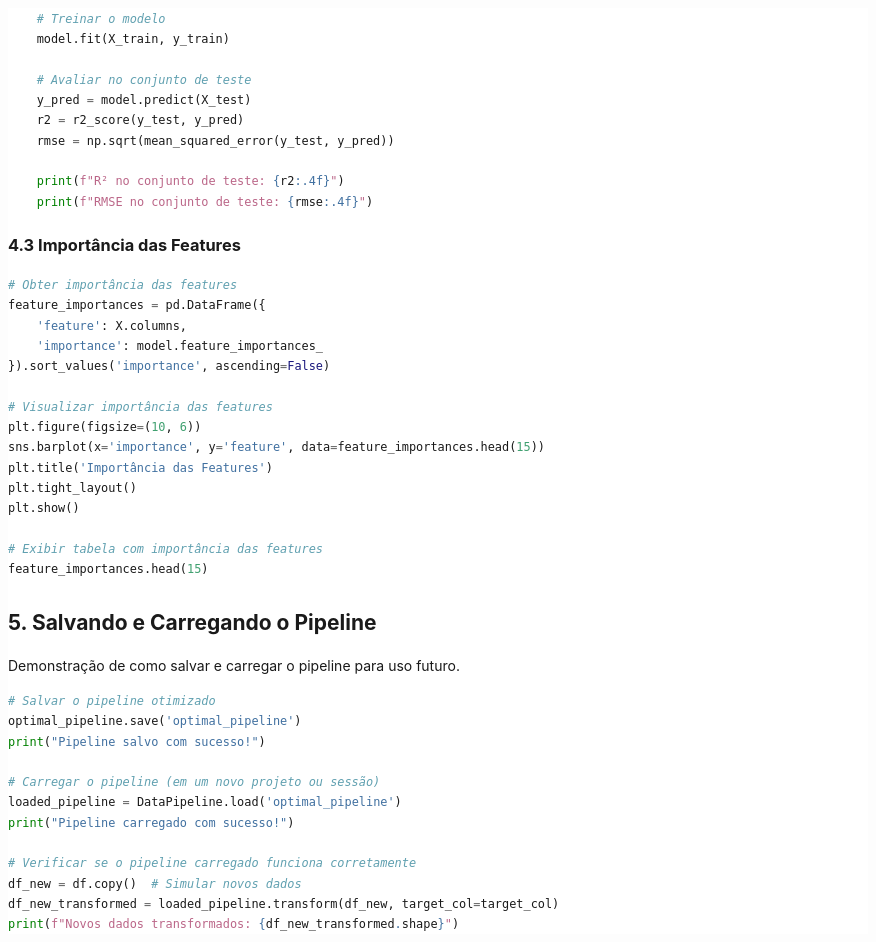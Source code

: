 ```python
    # Treinar o modelo
    model.fit(X_train, y_train)
    
    # Avaliar no conjunto de teste
    y_pred = model.predict(X_test)
    r2 = r2_score(y_test, y_pred)
    rmse = np.sqrt(mean_squared_error(y_test, y_pred))
    
    print(f"R² no conjunto de teste: {r2:.4f}")
    print(f"RMSE no conjunto de teste: {rmse:.4f}")
```

### 4.3 Importância das Features


```python
# Obter importância das features
feature_importances = pd.DataFrame({
    'feature': X.columns,
    'importance': model.feature_importances_
}).sort_values('importance', ascending=False)

# Visualizar importância das features
plt.figure(figsize=(10, 6))
sns.barplot(x='importance', y='feature', data=feature_importances.head(15))
plt.title('Importância das Features')
plt.tight_layout()
plt.show()

# Exibir tabela com importância das features
feature_importances.head(15)
```

## 5. Salvando e Carregando o Pipeline

Demonstração de como salvar e carregar o pipeline para uso futuro.


```python
# Salvar o pipeline otimizado
optimal_pipeline.save('optimal_pipeline')
print("Pipeline salvo com sucesso!")

# Carregar o pipeline (em um novo projeto ou sessão)
loaded_pipeline = DataPipeline.load('optimal_pipeline')
print("Pipeline carregado com sucesso!")

# Verificar se o pipeline carregado funciona corretamente
df_new = df.copy()  # Simular novos dados
df_new_transformed = loaded_pipeline.transform(df_new, target_col=target_col)
print(f"Novos dados transformados: {df_new_transformed.shape}")
```

